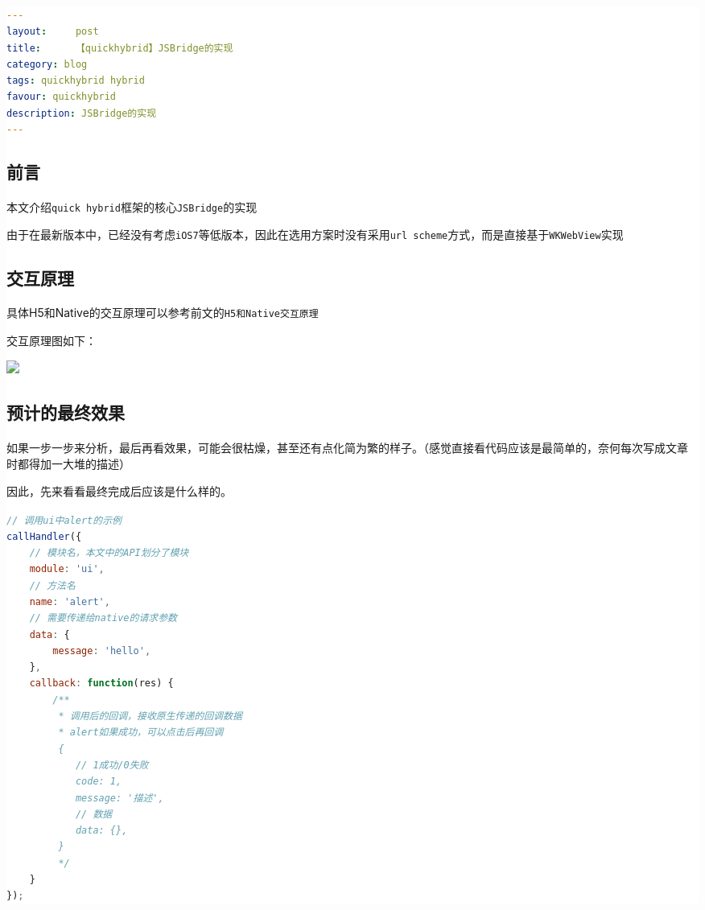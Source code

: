 ```yaml
---
layout:     post
title:      【quickhybrid】JSBridge的实现
category: blog
tags: quickhybrid hybrid
favour: quickhybrid
description: JSBridge的实现
---
```


## 前言

本文介绍`quick hybrid`框架的核心`JSBridge`的实现

由于在最新版本中，已经没有考虑`iOS7`等低版本，因此在选用方案时没有采用`url scheme`方式，而是直接基于`WKWebView`实现

## 交互原理

具体H5和Native的交互原理可以参考前文的`H5和Native交互原理`

交互原理图如下：

![](https://quickhybrid.github.io/staticresource/images/jsbridge_principle.png)

## 预计的最终效果

如果一步一步来分析，最后再看效果，可能会很枯燥，甚至还有点化简为繁的样子。（感觉直接看代码应该是最简单的，奈何每次写成文章时都得加一大堆的描述）

因此，先来看看最终完成后应该是什么样的。

```js
// 调用ui中alert的示例
callHandler({
    // 模块名，本文中的API划分了模块
    module: 'ui',
    // 方法名
    name: 'alert',
    // 需要传递给native的请求参数
    data: {
        message: 'hello',
    },
    callback: function(res) {
        /**
         * 调用后的回调，接收原生传递的回调数据
         * alert如果成功，可以点击后再回调
         {
            // 1成功/0失败
            code: 1,
            message: '描述',
            // 数据
            data: {},
         }
         */
    }
});
```
